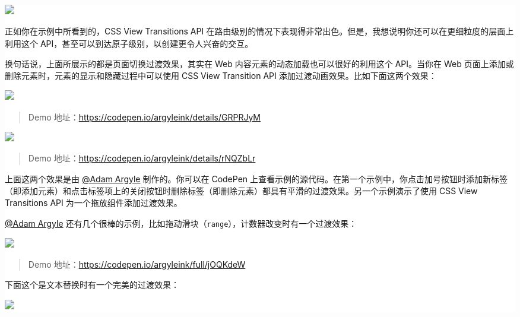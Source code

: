   


![](https://p3-juejin.byteimg.com/tos-cn-i-k3u1fbpfcp/aa7a988ba50f41f5878a9c20537fd20d~tplv-k3u1fbpfcp-jj-mark:0:0:0:0:q75.image#?w=942&h=600&s=3907308&e=gif&f=221&b=ecf4f5)

  


正如你在示例中所看到的，CSS View Transitions API 在路由级别的情况下表现得非常出色。但是，我想说明你还可以在更细粒度的层面上利用这个 API，甚至可以到达原子级别，以创建更令人兴奋的交互。

  


换句话说，上面所展示的都是页面切换过渡效果，其实在 Web 内容元素的动态加载也可以很好的利用这个 API。当你在 Web 页面上添加或删除元素时，元素的显示和隐藏过程中可以使用 CSS View Transition API 添加过渡动画效果。比如下面这两个效果：

  


![](https://p3-juejin.byteimg.com/tos-cn-i-k3u1fbpfcp/9405fff8ae1745d090b8139cb7275c1e~tplv-k3u1fbpfcp-jj-mark:0:0:0:0:q75.image#?w=1032&h=428&s=584673&e=gif&f=143&b=1e1f23)

  


> Demo 地址：https://codepen.io/argyleink/details/GRPRJyM

  


![](https://p3-juejin.byteimg.com/tos-cn-i-k3u1fbpfcp/701b81a329f54a3c97964f32e5006a3d~tplv-k3u1fbpfcp-jj-mark:0:0:0:0:q75.image#?w=1066&h=548&s=2316230&e=gif&f=168&b=f4f6fa)

  


> Demo 地址：https://codepen.io/argyleink/details/rNQZbLr

  


上面这两个效果是由 [@Adam Argyle](https://codepen.io/argyleink) 制作的。你可以在 CodePen 上查看示例的源代码。在第一个示例中，你点击加号按钮时添加新标签（即添加元素）和点击标签项上的关闭按钮时删除标签（即删除元素）都具有平滑的过渡效果。另一个示例演示了使用 CSS View Transitions API 为一个拖放组件添加过渡效果。

  


[@Adam Argyle](https://codepen.io/argyleink) 还有几个很棒的示例，比如拖动滑块（`range`），计数器改变时有一个过渡效果：

  


  


![](https://p3-juejin.byteimg.com/tos-cn-i-k3u1fbpfcp/f47d424d1f0a441e876aaabc6cad09ca~tplv-k3u1fbpfcp-jj-mark:0:0:0:0:q75.image#?w=988&h=430&s=548156&e=gif&f=96&b=ffffff)

  


> Demo 地址：https://codepen.io/argyleink/full/jOQKdeW

  


下面这个是文本替换时有一个完美的过渡效果：

  


![](https://p3-juejin.byteimg.com/tos-cn-i-k3u1fbpfcp/04be4589d76e47c291a5d25ef0c64902~tplv-k3u1fbpfcp-jj-mark:0:0:0:0:q75.image#?w=954&h=508&s=294228&e=gif&f=76&b=ffffff)

  

